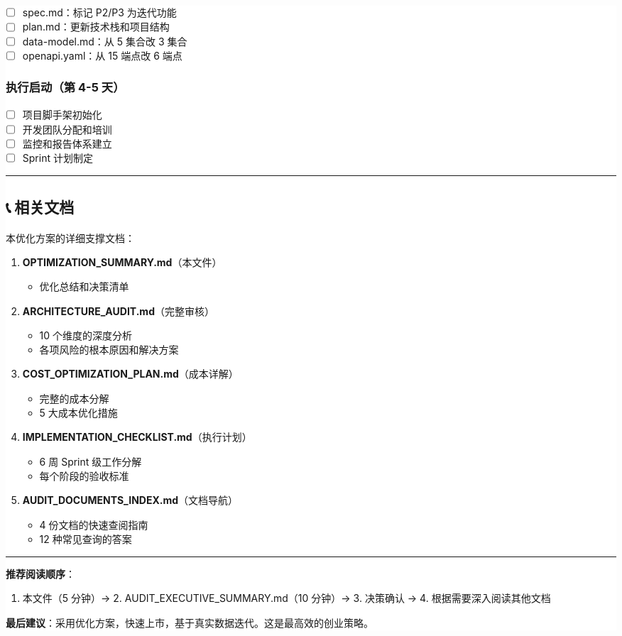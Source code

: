 - [ ] spec.md：标记 P2/P3 为迭代功能
- [ ] plan.md：更新技术栈和项目结构
- [ ] data-model.md：从 5 集合改 3 集合
- [ ] openapi.yaml：从 15 端点改 6 端点

### 执行启动（第 4-5 天）

- [ ] 项目脚手架初始化
- [ ] 开发团队分配和培训
- [ ] 监控和报告体系建立
- [ ] Sprint 计划制定

---

## 📞 相关文档

本优化方案的详细支撑文档：

1. **OPTIMIZATION_SUMMARY.md**（本文件）
   - 优化总结和决策清单

2. **ARCHITECTURE_AUDIT.md**（完整审核）
   - 10 个维度的深度分析
   - 各项风险的根本原因和解决方案

3. **COST_OPTIMIZATION_PLAN.md**（成本详解）
   - 完整的成本分解
   - 5 大成本优化措施

4. **IMPLEMENTATION_CHECKLIST.md**（执行计划）
   - 6 周 Sprint 级工作分解
   - 每个阶段的验收标准

5. **AUDIT_DOCUMENTS_INDEX.md**（文档导航）
   - 4 份文档的快速查阅指南
   - 12 种常见查询的答案

---

**推荐阅读顺序**：
1. 本文件（5 分钟）→ 2. AUDIT_EXECUTIVE_SUMMARY.md（10 分钟）→ 3. 决策确认 → 4. 根据需要深入阅读其他文档

**最后建议**：采用优化方案，快速上市，基于真实数据迭代。这是最高效的创业策略。